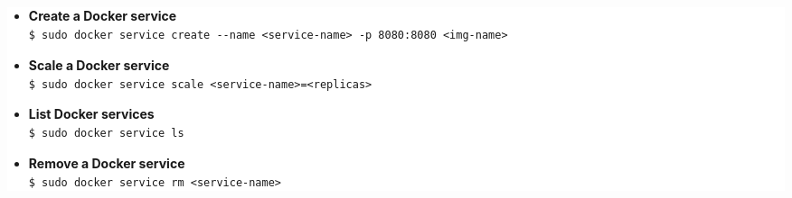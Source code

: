 - **Create a Docker service**  
  `$ sudo docker service create --name <service-name> -p 8080:8080 <img-name>`

- **Scale a Docker service**  
  `$ sudo docker service scale <service-name>=<replicas>`

- **List Docker services**  
  `$ sudo docker service ls`

- **Remove a Docker service**  
  `$ sudo docker service rm <service-name>`
